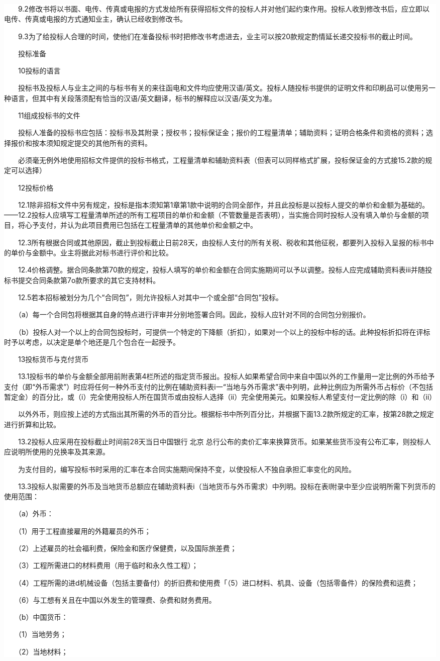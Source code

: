  　　9.2修改书将以书面、电传、传真或电报的方式发给所有获得招标文件的投标人并对他们起约束作用。投标人收到修改书后，应立即以电传、传真或电报的方式通知业主，确认已经收到修改书。
 
 　　9.3为了给投标人合理的时间，使他们在准备投标书时把修改书考虑进去，业主可以按20款规定酌情延长递交投标书的截止时间。
 
 　　投标准备
 
 　　10投标的语言
 
 　　投标书及投标人与业主之间的与标书有关的来往函电和文件均应使用汉语/英文。投标人随投标书提供的证明文件和印刷品可以使用另一种语言，但其中有关段落须配有恰当的汉语/英文翻译，标书的解释应以汉语/英文为准。
 
 　　11组成投标书的文件
 
 　　投标人准备的投标书应包括：投标书及其附录；授权书；投标保证金；报价的工程量清单；辅助资料；证明合格条件和资格的资料；选择报价和按本须知规定提交的其他所有的资料。
 
 　　必须毫无例外地使用招标文件提供的投标书格式，工程量清单和辅助资料表（但表可以同样格式扩展，投标保证金的方式接15.2款的规定可以选择）
 
 　　12投标价格
 
 　　12.1除非招标文件中另有规定，投标是指本须知第1章第1款中说明的合同全部作，并且此投标是以投标人提交的单价和金额为基础的。——12.2投标人应填写工程量清单所述的所有工程项目的单价和金额（不管数量是否表明），当实施合同时投标人没有填入单价与金额的项目，将心予支付，并认为此项目费用已包括在工程量清单的其他单价和金额之中。
 
 　　12.3所有根据合同或其他原因，截止到投标截止日前28天，由投标人支付的所有关税、税收和其他征税，都要列入投标入呈报的标书中的单价与金额中。业主将据此对标书进行评价和比较。
 
 　　12.4价格调整。据合同条款第70款的规定，投标人填写的单价和金额在合同实施期间可以予以调整。投标人应完成辅助资料表ⅲ并随投标书提交合同条款第7o款所要求的其它支持材料。
 
 　　12.5若本招标被划分为几个“合同包”，则允许投标人对其中一个或全部“合同包”投标。
 
 　　（a）每一个合同包将根据其自身的特点进行评审并分别地签署合同。因此，投标人应针对不同的合同包分别报价。
 
 　　（b）投标人对一个以上的合同包投标时，可提供一个特定的下降额（折扣），如果对一个以上的投标中标的话。此种投标折扣将在评标时予以考虑，以决定是单个地还是几个包合在一起授予。
 
 　　13投标货币与克付货币
 
 　　13.1投标书的单价与金额全部用前附表第4栏所述的指定货币报出。投标人如果希望合同中来自中国以外的工作量用一定比例的外币给予支付（即“外币需求”）时应将任何一种外币支付的比例在辅助资料表i一“当地与外币需求”表中列明，此种比例应为所需外币占标价（不包括暂定金）的百分比，或（i）完全使用投标人所在国货币或由投标人选择（ii）完全使用美元。如果投标人希望支付一定比例的除（i）和（ii）
 
 　　以外外币，则应按上述的方式指出其所需的外币的百分比。根据标书中所列百分比，并根据下面13.2款所规定的汇率，按第28款之规定进行折算和比较。
 
 　　13.2投标人应采用在投标截止时间前28天当日中国银行
北京
总行公布的卖价汇率来换算货币。如果某些货币没有公布汇率，则投标人应说明所使用的兑换率及其来源。
 
 　　为支付目的，编写投标书时采用的汇率在本合同实施期间保持不变，以使投标人不独自承担汇率变化的风险。
 
 　　13.3投标人拟需要的外币及当地货币总额应在辅助资料表i（当地货币与外币需求）中列明。投标在表l附录中至少应说明所需下列货币的使用范围：
 
 　　（a）外币：
 
 　　（1）用于工程直接雇用的外籍雇员的外币；
 
 　　（2）上述雇员的社会福利费，保险金和医疗保健费，以及国际旅差费；
 
 　　（3）工程所需进口的材料费用（用于临时和永久性工程）；
 
 　　（4）工程所需的进d机械设备（包括主要备付）的折旧费和使用费「（5）进口材料、机具、设备（包括零备件）的保险费和运费；
 
 　　（6）与工想有关且在中国以外发生的管理费、杂费和财务费用。
 
 　　（b）中国货币：
 
 　　（1）当地劳务；
 
 　　（2）当地材料；
 